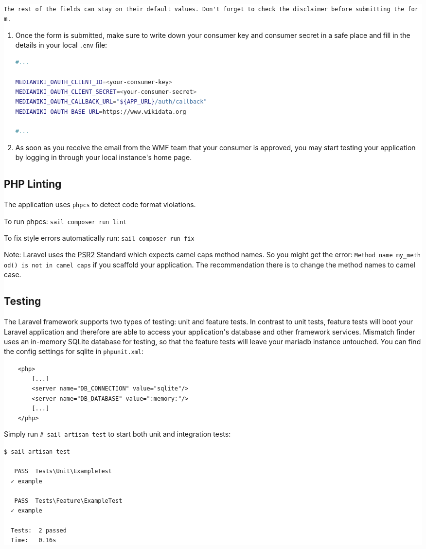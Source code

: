 
    The rest of the fields can stay on their default values. Don't forget to check the disclaimer before submitting the form.

1. Once the form is submitted, make sure to write down your consumer key and consumer secret in a safe place and fill in the details in your local `.env` file:

    ```bash
    #...

    MEDIAWIKI_OAUTH_CLIENT_ID=<your-consumer-key>
    MEDIAWIKI_OAUTH_CLIENT_SECRET=<your-consumer-secret>
    MEDIAWIKI_OAUTH_CALLBACK_URL="${APP_URL}/auth/callback"
    MEDIAWIKI_OAUTH_BASE_URL=https://www.wikidata.org

    #...
    ```

1. As soon as you receive the email from the WMF team that your consumer is approved, you may start testing your application by logging in through your local instance's home page.

## PHP Linting <a id="phpcs"></a>

The application uses `phpcs` to detect code format violations.

To run phpcs: `sail composer run lint`

To fix style errors automatically run: `sail composer run fix` 

Note: Laravel uses the [PSR2](https://www.php-fig.org/psr/psr-2/) Standard which expects camel caps method names. So you might get the error: `Method name my_method() is not in camel caps` if you scaffold your application. The recommendation there is to change the method names to camel case.

## Testing <a id="testing"></a>

The Laravel framework supports two types of testing: unit and feature tests. In contrast to unit tests, feature tests will boot your Laravel application and therefore are able to access your application's database and other framework services. Mismatch finder uses an in-memory SQLite database for testing, so that the feature tests will leave your mariadb instance untouched. You can find the config settings for sqlite in `phpunit.xml`:
```
    <php>
        [...]
        <server name="DB_CONNECTION" value="sqlite"/>
        <server name="DB_DATABASE" value=":memory:"/>
        [...]
    </php>
```

Simply run `# sail artisan test` to start both unit and integration tests:

```
$ sail artisan test

   PASS  Tests\Unit\ExampleTest
  ✓ example

   PASS  Tests\Feature\ExampleTest
  ✓ example

  Tests:  2 passed
  Time:   0.16s
```
